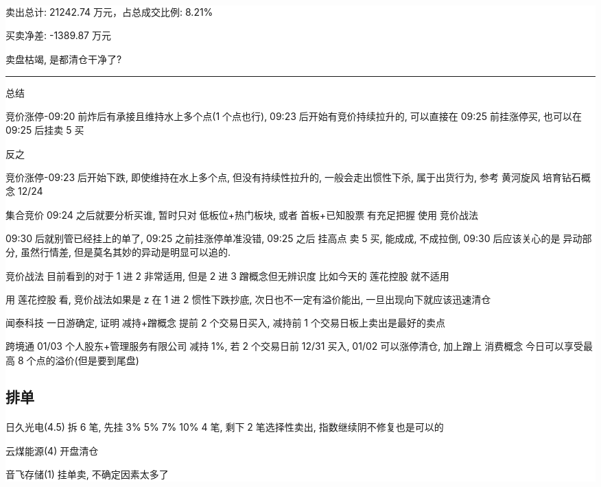 卖出总计: 21242.74 万元，占总成交比例: 8.21%

买卖净差: -1389.87 万元

卖盘枯竭, 是都清仓干净了?

---

总结

竞价涨停-09:20 前炸后有承接且维持水上多个点(1 个点也行), 09:23 后开始有竞价持续拉升的, 可以直接在 09:25 前挂涨停买, 也可以在 09:25 后挂卖 5 买

反之

竞价涨停-09:23 后开始下跌, 即使维持在水上多个点, 但没有持续性拉升的, 一般会走出惯性下杀, 属于出货行为, 参考 黄河旋风 培育钻石概念 12/24

集合竞价 09:24 之后就要分析买谁, 暂时只对 低板位+热门板块, 或者 首板+已知股票 有充足把握 使用 竞价战法

09:30 后就别管已经挂上的单了, 09:25 之前挂涨停单准没错, 09:25 之后 挂高点 卖 5 买, 能成成, 不成拉倒, 09:30 后应该关心的是 异动部分, 虽然行情差, 但是莫名其妙的异动是明显可以追的.

竞价战法 目前看到的对于 1 进 2 非常适用, 但是 2 进 3 蹭概念但无辨识度 比如今天的 莲花控股 就不适用

用 莲花控股 看, 竞价战法如果是 z 在 1 进 2 惯性下跌抄底, 次日也不一定有溢价能出, 一旦出现向下就应该迅速清仓

闻泰科技 一日游确定, 证明 减持+蹭概念 提前 2 个交易日买入, 减持前 1 个交易日板上卖出是最好的卖点

跨境通 01/03 个人股东+管理服务有限公司 减持 1%, 若 2 个交易日前 12/31 买入, 01/02 可以涨停清仓, 加上蹭上 消费概念 今日可以享受最高 8 个点的溢价(但是要到尾盘)

## 排单

日久光电(4.5) 拆 6 笔, 先挂 3% 5% 7% 10% 4 笔, 剩下 2 笔选择性卖出, 指数继续阴不修复也是可以的

云煤能源(4) 开盘清仓

音飞存储(1) 挂单卖, 不确定因素太多了
